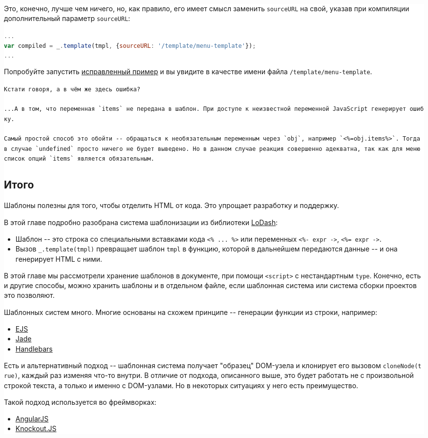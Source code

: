 Это, конечно, лучше чем ничего, но, как правило, его имеет смысл заменить `sourceURL` на свой, указав при компиляции дополнительный параметр `sourceURL`:

```js no-beautify
...
var compiled = _.template(tmpl, {sourceURL: '/template/menu-template'});
...
```

Попробуйте запустить [исправленный пример](template-error-sourceurl/) и вы увидите в качестве имени файла `/template/menu-template`.

```warn header="Не определена переменная -- ошибка"
Кстати говоря, а в чём же здесь ошибка?

...А в том, что переменная `items` не передана в шаблон. При доступе к неизвестной переменной JavaScript генерирует ошибку.

Самый простой способ это обойти -- обращаться к необязательным переменным через `obj`, например `<%=obj.items%>`. Тогда в случае `undefined` просто ничего не будет выведено. Но в данном случае реакция совершенно адекватна, так как для меню список опций `items` является обязательным.
```

## Итого

Шаблоны полезны для того, чтобы отделить HTML от кода. Это упрощает разработку и поддержку.

В этой главе подробно разобрана система шаблонизации из библиотеки [LoDash](https://lodash.com):

- Шаблон -- это строка со специальными вставками кода `<% ... %>` или переменных `<%- expr ->`, `<%= expr ->`.
- Вызов `_.template(tmpl)` превращает шаблон `tmpl` в функцию, которой в дальнейшем передаются данные --
и она генерирует HTML с ними.

В этой главе мы рассмотрели хранение шаблонов в документе, при помощи `<script>` с нестандартным `type`. Конечно, есть и другие способы, можно хранить шаблоны и в отдельном файле, если шаблонная система или система сборки проектов это позволяют.

Шаблонных систем много. Многие основаны на схожем принципе -- генерации функции из строки, например:

- [EJS](http://www.embeddedjs.com/)
- [Jade](http://jade-lang.com/)
- [Handlebars](http://handlebarsjs.com/)

Есть и альтернативный подход -- шаблонная система получает "образец" DOM-узела и клонирует его вызовом `cloneNode(true)`, каждый раз изменяя что-то внутри. В отличие от подхода, описанного выше, это будет работать не с произвольной строкой текста, а только и именно с DOM-узлами. Но в некоторых ситуациях у него есть преимущество.

Такой подход используется во фреймворках:

- [AngularJS](http://angularjs.org)
- [Knockout.JS](http://knockoutjs.com/)

